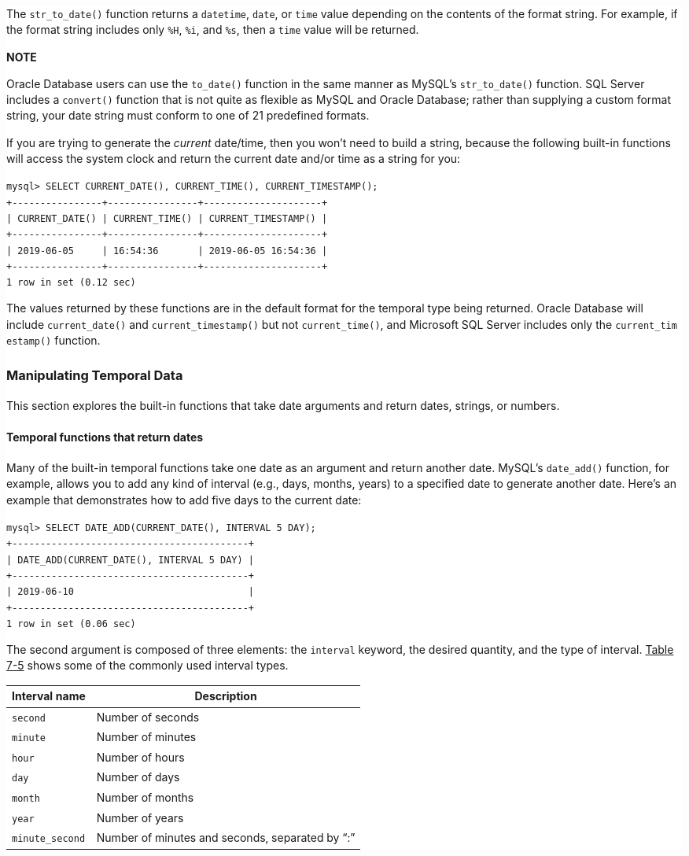 The `str_to_date()` function returns a `datetime`, `date`, or `time` value depending on the contents of the format string. For example, if the format string includes only `%H`, `%i`, and `%s`, then a `time` value will be returned.

**NOTE**

Oracle Database users can use the `to_date()` function in the same manner as MySQL’s `str_to_date()` function. SQL Server includes a `convert()` function that is not quite as flexible as MySQL and Oracle Database; rather than supplying a custom format string, your date string must conform to one of 21 predefined formats.

If you are trying to generate the _current_ date/time, then you won’t need to build a string, because the following built-in functions will access the system clock and return the current date and/or time as a string for you:

```
mysql> SELECT CURRENT_DATE(), CURRENT_TIME(), CURRENT_TIMESTAMP();
+----------------+----------------+---------------------+
| CURRENT_DATE() | CURRENT_TIME() | CURRENT_TIMESTAMP() |
+----------------+----------------+---------------------+
| 2019-06-05     | 16:54:36       | 2019-06-05 16:54:36 |
+----------------+----------------+---------------------+
1 row in set (0.12 sec)
```

The values returned by these functions are in the default format for the temporal type being returned. Oracle Database will include `current_date()` and `current_timestamp()` but not `current_time()`, and Microsoft SQL Server includes only the `current_timestamp()` function.

### Manipulating Temporal Data

This section explores the built-in functions that take date arguments and return dates, strings, or numbers.

#### Temporal functions that return dates

Many of the built-in temporal functions take one date as an argument and return another date. MySQL’s `date_add()` function, for example, allows you to add any kind of interval (e.g., days, months, years) to a specified date to generate another date. Here’s an example that demonstrates how to add five days to the current date:

```
mysql> SELECT DATE_ADD(CURRENT_DATE(), INTERVAL 5 DAY);
+------------------------------------------+
| DATE_ADD(CURRENT_DATE(), INTERVAL 5 DAY) |
+------------------------------------------+
| 2019-06-10                               |
+------------------------------------------+
1 row in set (0.06 sec)
```

The second argument is composed of three elements: the `interval` keyword, the desired quantity, and the type of interval. [Table 7-5](https://learning.oreilly.com/library/view/learning-sql-3rd/9781492057604/ch07.html#common\_interval\_types) shows some of the commonly used interval types.

| Interval name   | Description                                             |
| --------------- | ------------------------------------------------------- |
| `second`        | Number of seconds                                       |
| `minute`        | Number of minutes                                       |
| `hour`          | Number of hours                                         |
| `day`           | Number of days                                          |
| `month`         | Number of months                                        |
| `year`          | Number of years                                         |
| `minute_second` | Number of minutes and seconds, separated by “:”         |